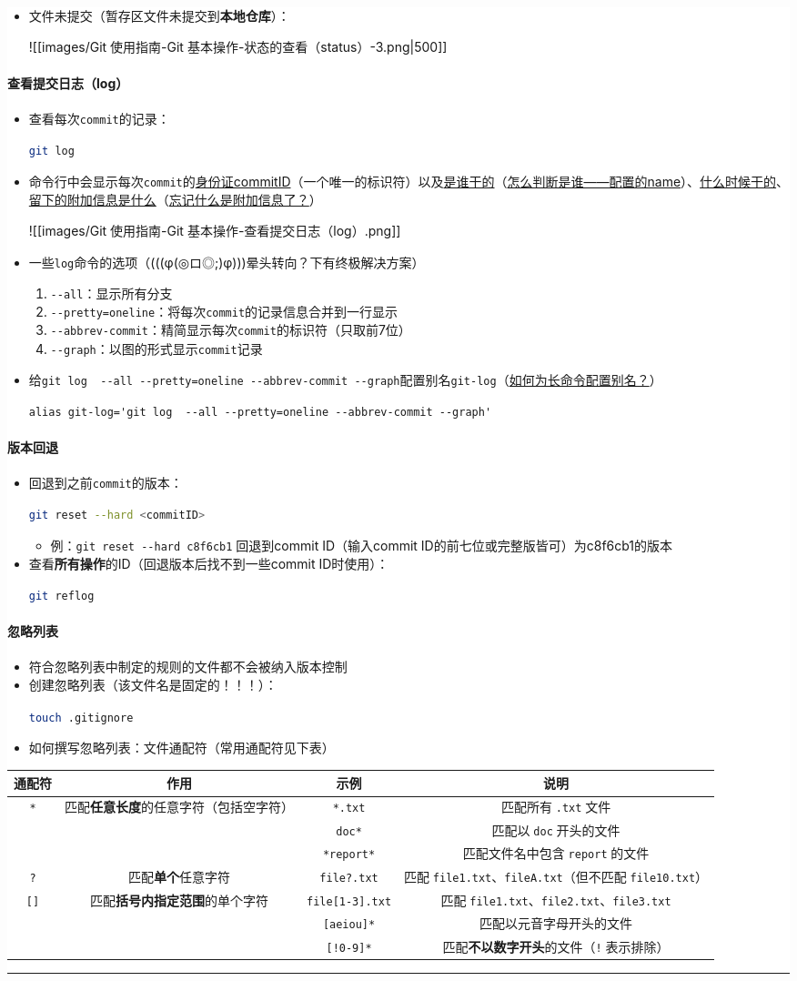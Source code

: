 - 文件未提交（暂存区文件未提交到**本地仓库**）：
	
	![[images/Git 使用指南-Git 基本操作-状态的查看（status）-3.png|500]]
	

#### 查看提交日志（log）

- 查看每次`commit`的记录：
	```bash
	git log
	```
- 命令行中会显示每次`commit`的<u>身份证commitID</u>（一个唯一的标识符）以及<u>是谁干的</u>（[怎么判断是谁——配置的name](#^quote-of-name)）、<u>什么时候干的</u>、<u>留下的附加信息是什么</u>（[忘记什么是附加信息了？](#^quote-of-commit-message)）
	
	![[images/Git 使用指南-Git 基本操作-查看提交日志（log）.png]]
	
- 一些`log`命令的选项（(((φ(◎ロ◎;)φ)))晕头转向？下有终极解决方案）
	1. `--all`：显示所有分支
	2. `--pretty=oneline`：将每次`commit`的记录信息合并到一行显示
	3. `--abbrev-commit`：精简显示每次`commit`的标识符（只取前7位）
	4. `--graph`：以图的形式显示`commit`记录
- 给`git log  --all --pretty=oneline --abbrev-commit --graph`配置别名`git-log`（[如何为长命令配置别名？](Linux%20文档#为长命令配置别名)）
	```
	alias git-log='git log  --all --pretty=oneline --abbrev-commit --graph'
	```
	
#### 版本回退

- 回退到之前`commit`的版本：
	```bash
	git reset --hard <commitID>
	```
	- 例：`git reset --hard c8f6cb1` 回退到commit ID（输入commit ID的前七位或完整版皆可）为c8f6cb1的版本
- 查看**所有操作**的ID（回退版本后找不到一些commit ID时使用）：
	```bash
	git reflog
	```

#### 忽略列表

- 符合忽略列表中制定的规则的文件都不会被纳入版本控制
- 创建忽略列表（该文件名是固定的！！！）：
	```bash
	touch .gitignore
	```
- 如何撰写忽略列表：文件通配符（常用通配符见下表）

| 通配符  |           作用           |       示例        |                      说明                       |
| :--: | :--------------------: | :-------------: | :-------------------------------------------: |
| `*`  | 匹配**任意长度**的任意字符（包括空字符） |     `*.txt`     |                匹配所有 `.txt` 文件                 |
|      |                        |     `doc*`      |                匹配以 `doc` 开头的文件                |
|      |                        |   `*report*`    |             匹配文件名中包含 `report` 的文件             |
| `?`  |      匹配**单个**任意字符      |   `file?.txt`   | 匹配 `file1.txt`、`fileA.txt`（但不匹配 `file10.txt`） |
| `[]` |   匹配**括号内指定范围**的单个字符   | `file[1-3].txt` |    匹配 `file1.txt`、`file2.txt`、`file3.txt`     |
|      |                        |   `[aeiou]*`    |                 匹配以元音字母开头的文件                  |
|      |                        |    `[!0-9]*`    |           匹配**不以数字开头**的文件（`!` 表示排除）           |

---